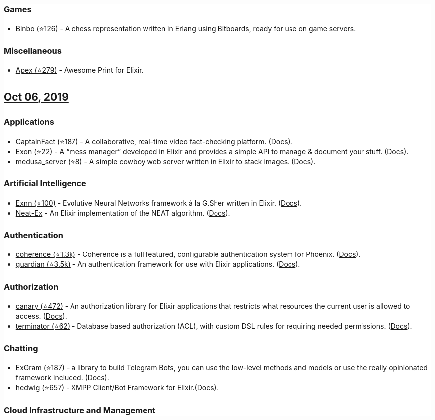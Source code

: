 ### Games

*   [Binbo (⭐126)](https://github.com/DOBRO/binbo) - A chess representation written in Erlang using [Bitboards](https://www.chessprogramming.org/Bitboards), ready for use on game servers.

### Miscellaneous

*   [Apex (⭐279)](https://github.com/bjro/apex) - Awesome Print for Elixir.

## [Oct 06, 2019](/content/2019/10/06/README.md)

### Applications

*   [CaptainFact (⭐187)](https://github.com/CaptainFact/captain-fact-api) - A collaborative, real-time video fact-checking platform. ([Docs](https://captainfact.io/)).
*   [Exon (⭐22)](https://github.com/tchoutri/Exon) - A “mess manager” developed in Elixir and provides a simple API to manage & document your stuff. ([Docs](https://hexdocs.pm/exon/readme.html)).
*   [medusa\_server (⭐8)](https://github.com/IcaliaLabs/medusa_server) - A simple cowboy web server written in Elixir to stack images. ([Docs](https://hexdocs.pm/medusa/0.2.0/api-reference.html)).

### Artificial Intelligence

*   [Exnn (⭐100)](https://github.com/zampino/exnn) - Evolutive Neural Networks framework à la G.Sher written in Elixir. ([Docs](http://zampino.github.io/exnn/)).
*   [Neat-Ex](https://gitlab.com/onnoowl/Neat-Ex) - An Elixir implementation of the NEAT algorithm. ([Docs](https://hexdocs.pm/neat_ex/Neat.html)).

### Authentication

*   [coherence (⭐1.3k)](https://github.com/smpallen99/coherence) - Coherence is a full featured, configurable authentication system for Phoenix. ([Docs](https://hexdocs.pm/coherence/Coherence.html)).
*   [guardian (⭐3.5k)](https://github.com/ueberauth/guardian) - An authentication framework for use with Elixir applications. ([Docs](https://hexdocs.pm/guardian/Guardian.html)).

### Authorization

*   [canary (⭐472)](https://github.com/cpjk/canary) - An authorization library for Elixir applications that restricts what resources the current user is allowed to access. ([Docs](https://hexdocs.pm/canary/api-reference.html)).
*   [terminator (⭐62)](https://github.com/MilosMosovsky/terminator) - Database based authorization (ACL), with custom DSL rules for requiring needed permissions. ([Docs](https://hexdocs.pm/terminator/readme.html)).

### Chatting

*   [ExGram (⭐187)](https://github.com/rockneurotiko/ex_gram) - a library to build Telegram Bots, you can use the low-level methods and models or use the really opinionated framework included. ([Docs](https://hexdocs.pm/ex_gram/readme.html)).
*   [hedwig (⭐657)](https://github.com/hedwig-im/hedwig) - XMPP Client/Bot Framework for Elixir.([Docs](https://hexdocs.pm/hedwig/readme.html)).

### Cloud Infrastructure and Management
